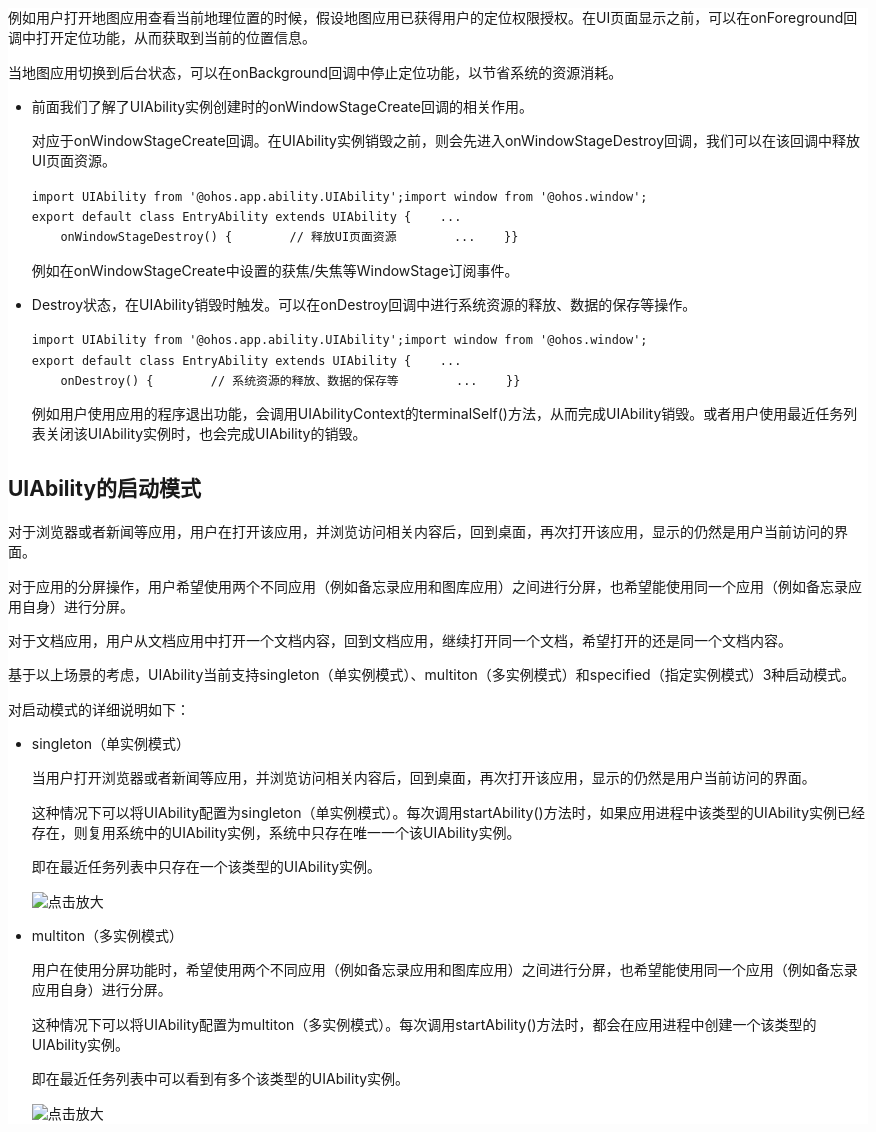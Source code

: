   例如用户打开地图应用查看当前地理位置的时候，假设地图应用已获得用户的定位权限授权。在UI页面显示之前，可以在onForeground回调中打开定位功能，从而获取到当前的位置信息。

  当地图应用切换到后台状态，可以在onBackground回调中停止定位功能，以节省系统的资源消耗。

- 前面我们了解了UIAbility实例创建时的onWindowStageCreate回调的相关作用。

  对应于onWindowStageCreate回调。在UIAbility实例销毁之前，则会先进入onWindowStageDestroy回调，我们可以在该回调中释放UI页面资源。

  ```
  import UIAbility from '@ohos.app.ability.UIAbility';import window from '@ohos.window';
  export default class EntryAbility extends UIAbility {    ...
      onWindowStageDestroy() {        // 释放UI页面资源        ...    }}
  ```

  例如在onWindowStageCreate中设置的获焦/失焦等WindowStage订阅事件。

- Destroy状态，在UIAbility销毁时触发。可以在onDestroy回调中进行系统资源的释放、数据的保存等操作。

  ```
  import UIAbility from '@ohos.app.ability.UIAbility';import window from '@ohos.window';
  export default class EntryAbility extends UIAbility {    ...
      onDestroy() {        // 系统资源的释放、数据的保存等        ...    }}
  ```

  例如用户使用应用的程序退出功能，会调用UIAbilityContext的terminalSelf()方法，从而完成UIAbility销毁。或者用户使用最近任务列表关闭该UIAbility实例时，也会完成UIAbility的销毁。

## UIAbility的启动模式



对于浏览器或者新闻等应用，用户在打开该应用，并浏览访问相关内容后，回到桌面，再次打开该应用，显示的仍然是用户当前访问的界面。

对于应用的分屏操作，用户希望使用两个不同应用（例如备忘录应用和图库应用）之间进行分屏，也希望能使用同一个应用（例如备忘录应用自身）进行分屏。

对于文档应用，用户从文档应用中打开一个文档内容，回到文档应用，继续打开同一个文档，希望打开的还是同一个文档内容。

基于以上场景的考虑，UIAbility当前支持singleton（单实例模式）、multiton（多实例模式）和specified（指定实例模式）3种启动模式。

对启动模式的详细说明如下：

- singleton（单实例模式）

  当用户打开浏览器或者新闻等应用，并浏览访问相关内容后，回到桌面，再次打开该应用，显示的仍然是用户当前访问的界面。

  这种情况下可以将UIAbility配置为singleton（单实例模式）。每次调用startAbility()方法时，如果应用进程中该类型的UIAbility实例已经存在，则复用系统中的UIAbility实例，系统中只存在唯一一个该UIAbility实例。

  即在最近任务列表中只存在一个该类型的UIAbility实例。

  ![点击放大](https://alliance-communityfile-drcn.dbankcdn.com/FileServer/getFile/cmtyPub/011/111/111/0000000000011111111.20231115144418.73680683756326063797153320126670:50001231000000:2800:716BFCAB5511D253A8AC94F103CFF234A8A6A29DD937AF8A4F34BE0C55DB23C0.png?needInitFileName=true?needInitFileName=true)

- multiton（多实例模式）

  用户在使用分屏功能时，希望使用两个不同应用（例如备忘录应用和图库应用）之间进行分屏，也希望能使用同一个应用（例如备忘录应用自身）进行分屏。

  这种情况下可以将UIAbility配置为multiton（多实例模式）。每次调用startAbility()方法时，都会在应用进程中创建一个该类型的UIAbility实例。

  即在最近任务列表中可以看到有多个该类型的UIAbility实例。

  ![点击放大](https://alliance-communityfile-drcn.dbankcdn.com/FileServer/getFile/cmtyPub/011/111/111/0000000000011111111.20231115144418.39703836669085896813141369256915:50001231000000:2800:28356DE6DEAB0A2736C6CA929998C97B7BD85CAC51D3A5F250B33388BDC7212D.gif?needInitFileName=true?needInitFileName=true)
